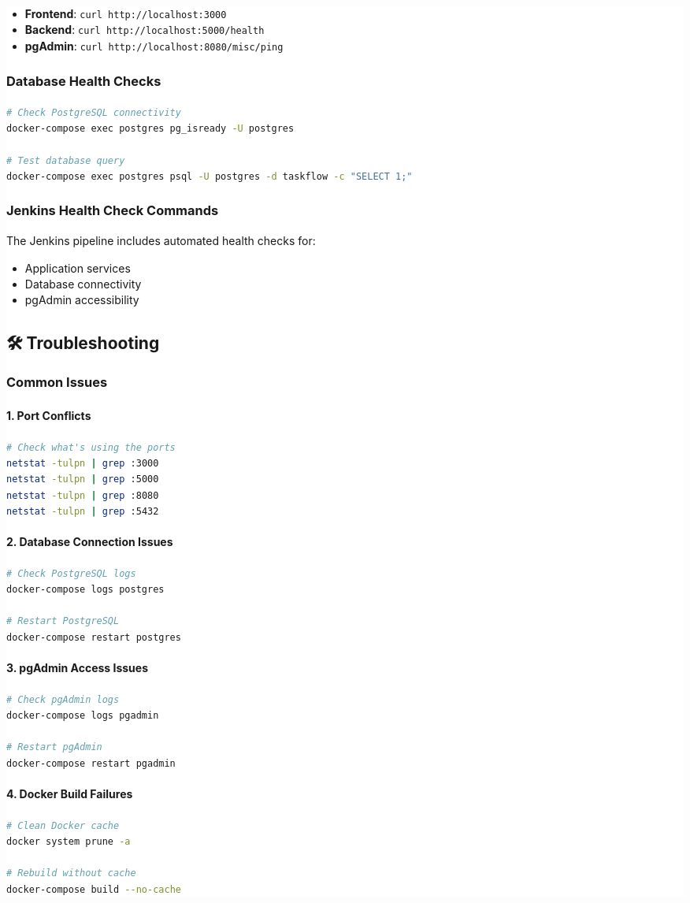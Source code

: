 - **Frontend**: `curl http://localhost:3000`
- **Backend**: `curl http://localhost:5000/health`
- **pgAdmin**: `curl http://localhost:8080/misc/ping`

### Database Health Checks

```bash
# Check PostgreSQL connectivity
docker-compose exec postgres pg_isready -U postgres

# Test database query
docker-compose exec postgres psql -U postgres -d taskflow -c "SELECT 1;"
```

### Jenkins Health Check Commands

The Jenkins pipeline includes automated health checks for:
- Application services
- Database connectivity
- pgAdmin accessibility

## 🛠️ Troubleshooting

### Common Issues

#### 1. Port Conflicts
```bash
# Check what's using the ports
netstat -tulpn | grep :3000
netstat -tulpn | grep :5000
netstat -tulpn | grep :8080
netstat -tulpn | grep :5432
```

#### 2. Database Connection Issues
```bash
# Check PostgreSQL logs
docker-compose logs postgres

# Restart PostgreSQL
docker-compose restart postgres
```

#### 3. pgAdmin Access Issues
```bash
# Check pgAdmin logs
docker-compose logs pgadmin

# Restart pgAdmin
docker-compose restart pgadmin
```

#### 4. Docker Build Failures
```bash
# Clean Docker cache
docker system prune -a

# Rebuild without cache
docker-compose build --no-cache
```
